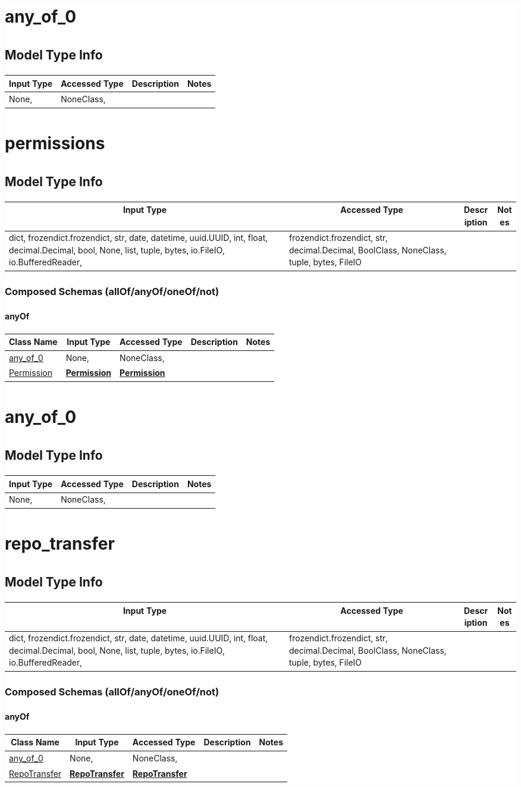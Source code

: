 # any_of_0

## Model Type Info
Input Type | Accessed Type | Description | Notes
------------ | ------------- | ------------- | -------------
None,  | NoneClass,  |  | 

# permissions

## Model Type Info
Input Type | Accessed Type | Description | Notes
------------ | ------------- | ------------- | -------------
dict, frozendict.frozendict, str, date, datetime, uuid.UUID, int, float, decimal.Decimal, bool, None, list, tuple, bytes, io.FileIO, io.BufferedReader,  | frozendict.frozendict, str, decimal.Decimal, BoolClass, NoneClass, tuple, bytes, FileIO |  | 

### Composed Schemas (allOf/anyOf/oneOf/not)
#### anyOf
Class Name | Input Type | Accessed Type | Description | Notes
------------- | ------------- | ------------- | ------------- | -------------
[any_of_0](#any_of_0) | None,  | NoneClass,  |  | 
[Permission](Permission.md) | [**Permission**](Permission.md) | [**Permission**](Permission.md) |  | 

# any_of_0

## Model Type Info
Input Type | Accessed Type | Description | Notes
------------ | ------------- | ------------- | -------------
None,  | NoneClass,  |  | 

# repo_transfer

## Model Type Info
Input Type | Accessed Type | Description | Notes
------------ | ------------- | ------------- | -------------
dict, frozendict.frozendict, str, date, datetime, uuid.UUID, int, float, decimal.Decimal, bool, None, list, tuple, bytes, io.FileIO, io.BufferedReader,  | frozendict.frozendict, str, decimal.Decimal, BoolClass, NoneClass, tuple, bytes, FileIO |  | 

### Composed Schemas (allOf/anyOf/oneOf/not)
#### anyOf
Class Name | Input Type | Accessed Type | Description | Notes
------------- | ------------- | ------------- | ------------- | -------------
[any_of_0](#any_of_0) | None,  | NoneClass,  |  | 
[RepoTransfer](RepoTransfer.md) | [**RepoTransfer**](RepoTransfer.md) | [**RepoTransfer**](RepoTransfer.md) |  | 
